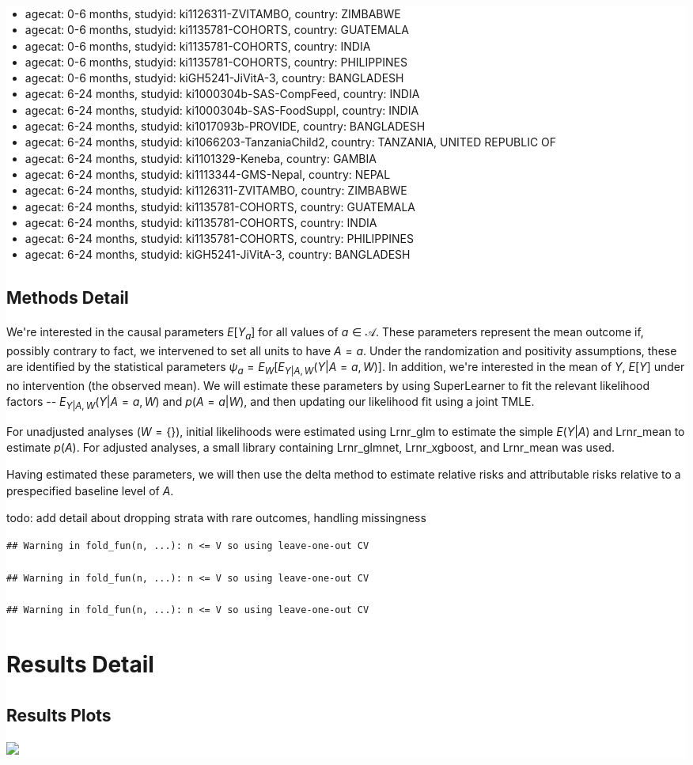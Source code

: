 * agecat: 0-6 months, studyid: ki1126311-ZVITAMBO, country: ZIMBABWE
* agecat: 0-6 months, studyid: ki1135781-COHORTS, country: GUATEMALA
* agecat: 0-6 months, studyid: ki1135781-COHORTS, country: INDIA
* agecat: 0-6 months, studyid: ki1135781-COHORTS, country: PHILIPPINES
* agecat: 0-6 months, studyid: kiGH5241-JiVitA-3, country: BANGLADESH
* agecat: 6-24 months, studyid: ki1000304b-SAS-CompFeed, country: INDIA
* agecat: 6-24 months, studyid: ki1000304b-SAS-FoodSuppl, country: INDIA
* agecat: 6-24 months, studyid: ki1017093b-PROVIDE, country: BANGLADESH
* agecat: 6-24 months, studyid: ki1066203-TanzaniaChild2, country: TANZANIA, UNITED REPUBLIC OF
* agecat: 6-24 months, studyid: ki1101329-Keneba, country: GAMBIA
* agecat: 6-24 months, studyid: ki1113344-GMS-Nepal, country: NEPAL
* agecat: 6-24 months, studyid: ki1126311-ZVITAMBO, country: ZIMBABWE
* agecat: 6-24 months, studyid: ki1135781-COHORTS, country: GUATEMALA
* agecat: 6-24 months, studyid: ki1135781-COHORTS, country: INDIA
* agecat: 6-24 months, studyid: ki1135781-COHORTS, country: PHILIPPINES
* agecat: 6-24 months, studyid: kiGH5241-JiVitA-3, country: BANGLADESH



## Methods Detail

We're interested in the causal parameters $E[Y_a]$ for all values of $a \in \mathcal{A}$. These parameters represent the mean outcome if, possibly contrary to fact, we intervened to set all units to have $A=a$. Under the randomization and positivity assumptions, these are identified by the statistical parameters $\psi_a=E_W[E_{Y|A,W}(Y|A=a,W)]$.  In addition, we're interested in the mean of $Y$, $E[Y]$ under no intervention (the observed mean). We will estimate these parameters by using SuperLearner to fit the relevant likelihood factors -- $E_{Y|A,W}(Y|A=a,W)$ and $p(A=a|W)$, and then updating our likelihood fit using a joint TMLE.

For unadjusted analyses ($W=\{\}$), initial likelihoods were estimated using Lrnr_glm to estimate the simple $E(Y|A)$ and Lrnr_mean to estimate $p(A)$. For adjusted analyses, a small library containing Lrnr_glmnet, Lrnr_xgboost, and Lrnr_mean was used.

Having estimated these parameters, we will then use the delta method to estimate relative risks and attributable risks relative to a prespecified baseline level of $A$.

todo: add detail about dropping strata with rare outcomes, handling missingness



```
## Warning in fold_fun(n, ...): n <= V so using leave-one-out CV

## Warning in fold_fun(n, ...): n <= V so using leave-one-out CV

## Warning in fold_fun(n, ...): n <= V so using leave-one-out CV
```




# Results Detail

## Results Plots
![](/tmp/76ffc71e-5a56-4843-8828-44f0798add0f/5896a9f1-a2cd-4c97-8751-eefba0d1abe6/REPORT_files/figure-html/plot_tsm-1.png)
